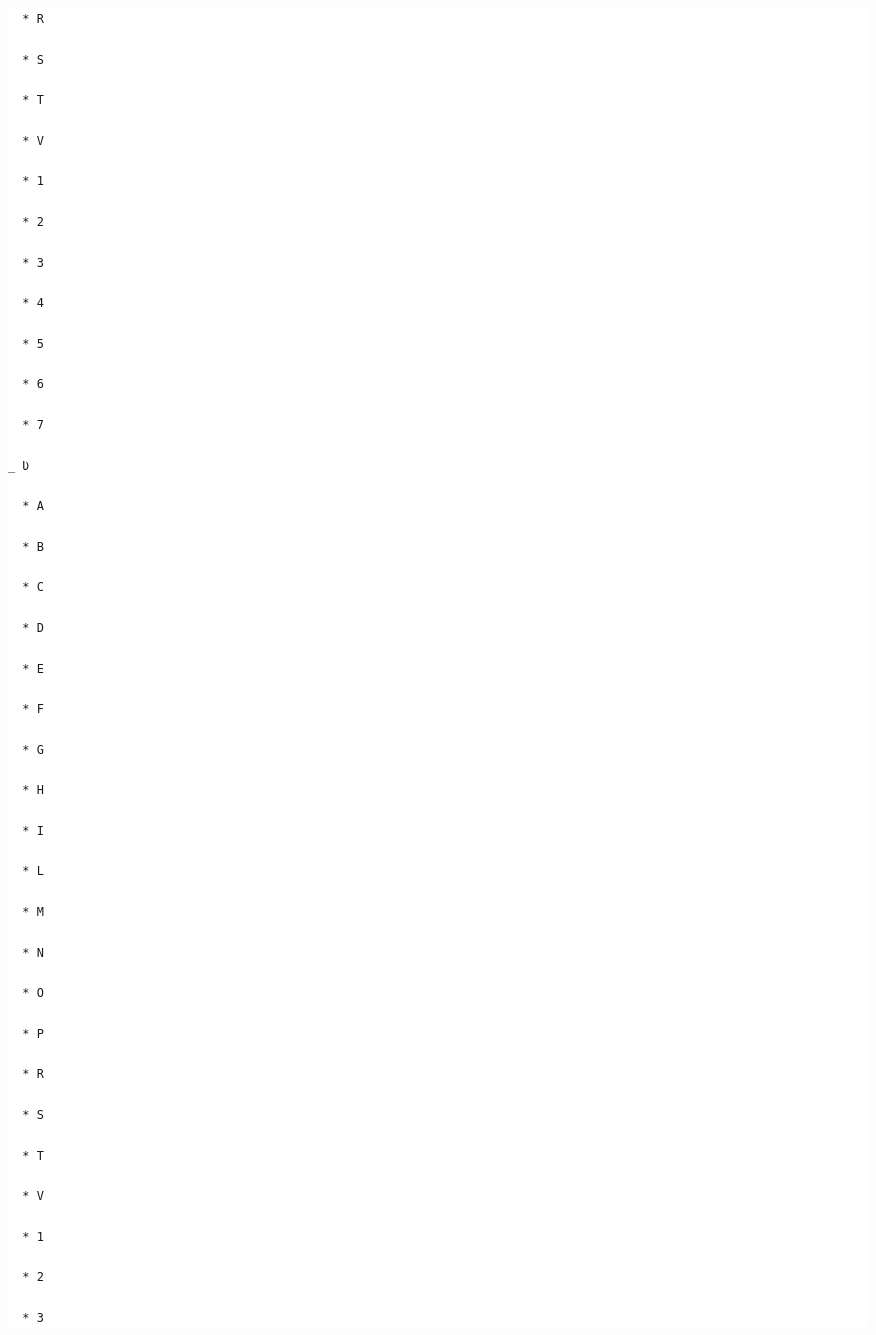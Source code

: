       * R

      * S

      * T

      * V

      * 1

      * 2

      * 3

      * 4

      * 5

      * 6

      * 7

    _ Ʋ

      * A

      * B

      * C

      * D

      * E

      * F

      * G

      * H

      * I

      * L

      * M

      * N

      * O

      * P

      * R

      * S

      * T

      * V

      * 1

      * 2

      * 3
